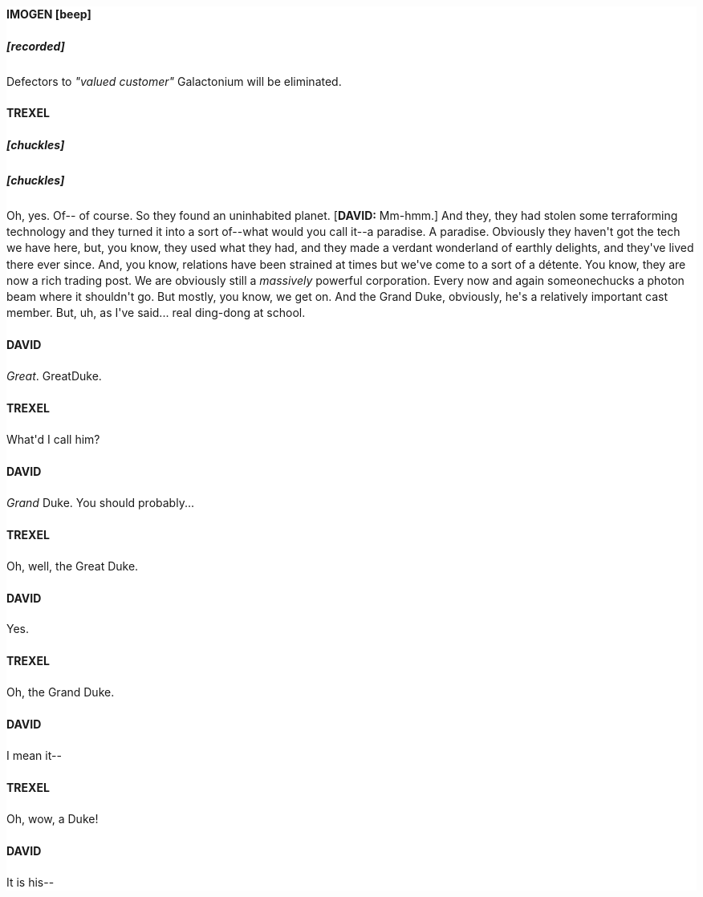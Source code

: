 #### IMOGEN [beep]

##### [recorded]

Defectors to *"valued customer"* Galactonium will be eliminated.

#### TREXEL

##### [chuckles]

##### [chuckles]

Oh, yes. Of-- of course. So they found an uninhabited planet. [__DAVID:__ Mm-hmm.] And they, they had stolen some terraforming technology and  they turned it into a sort of--what would you call it--a paradise. A paradise. Obviously they haven't got the tech we have here, but, you know, they used what they had, and they made a verdant wonderland of earthly delights, and they've lived there ever since. And, you know, relations have been strained at times but we've come to a sort of a détente. You know, they are now a rich trading post. We are obviously still a *massively* powerful corporation. Every now and again someonechucks a photon beam where it shouldn't go. But mostly, you know, we get on. And the Grand Duke, obviously, he's a relatively important cast member. But, uh, as I've said... real ding-dong at school.

#### DAVID

*Great*. GreatDuke.

#### TREXEL

What'd I call him?

#### DAVID

*Grand* Duke. You should probably...

#### TREXEL

Oh, well, the Great Duke.

#### DAVID

Yes.

#### TREXEL

Oh, the Grand Duke.

#### DAVID

I mean it--

#### TREXEL

Oh, wow, a Duke!

#### DAVID

It is his--
